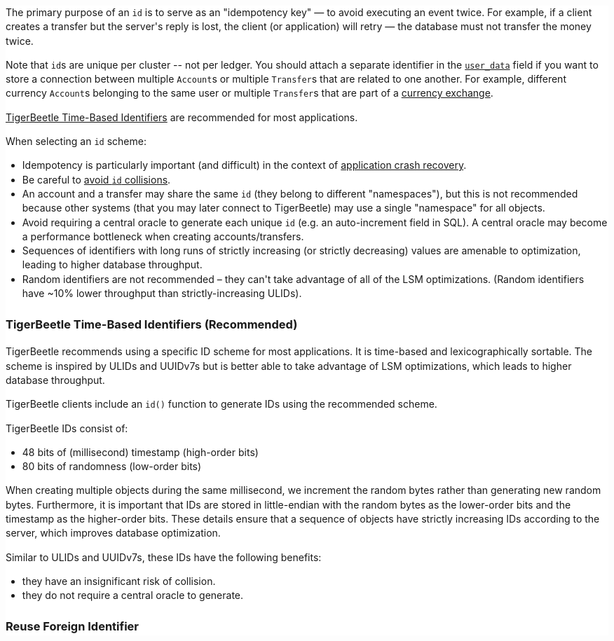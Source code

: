 The primary purpose of an `id` is to serve as an "idempotency key" — to avoid executing an event
twice. For example, if a client creates a transfer but the server's reply is lost, the client (or
application) will retry — the database must not transfer the money twice.

Note that `id`s are unique per cluster -- not per ledger. You should attach a separate identifier in
the [`user_data`](#user_data) field if you want to store a connection between multiple `Account`s or
multiple `Transfer`s that are related to one another. For example, different currency `Account`s
belonging to the same user or multiple `Transfer`s that are part of a
[currency exchange](./recipes/currency-exchange.md).

[TigerBeetle Time-Based Identifiers](#tigerbeetle-time-based-identifiers-recommended) are
recommended for most applications.

When selecting an `id` scheme:

- Idempotency is particularly important (and difficult) in the context of
  [application crash recovery](./reliable-transaction-submission.md).
- Be careful to [avoid `id` collisions](https://en.wikipedia.org/wiki/Birthday_problem).
- An account and a transfer may share the same `id` (they belong to different "namespaces"), but
  this is not recommended because other systems (that you may later connect to TigerBeetle) may use
  a single "namespace" for all objects.
- Avoid requiring a central oracle to generate each unique `id` (e.g. an auto-increment field in
  SQL). A central oracle may become a performance bottleneck when creating accounts/transfers.
- Sequences of identifiers with long runs of strictly increasing (or strictly decreasing) values are
  amenable to optimization, leading to higher database throughput.
- Random identifiers are not recommended – they can't take advantage of all of the LSM
  optimizations. (Random identifiers have ~10% lower throughput than strictly-increasing ULIDs).

### TigerBeetle Time-Based Identifiers (Recommended)

TigerBeetle recommends using a specific ID scheme for most applications. It is time-based and
lexicographically sortable. The scheme is inspired by ULIDs and UUIDv7s but is better able to take
advantage of LSM optimizations, which leads to higher database throughput.

TigerBeetle clients include an `id()` function to generate IDs using the recommended scheme.

TigerBeetle IDs consist of:

- 48 bits of (millisecond) timestamp (high-order bits)
- 80 bits of randomness (low-order bits)

When creating multiple objects during the same millisecond, we increment the random bytes rather
than generating new random bytes. Furthermore, it is important that IDs are stored in little-endian
with the random bytes as the lower-order bits and the timestamp as the higher-order bits. These
details ensure that a sequence of objects have strictly increasing IDs according to the server,
which improves database optimization.

Similar to ULIDs and UUIDv7s, these IDs have the following benefits:

- they have an insignificant risk of collision.
- they do not require a central oracle to generate.

### Reuse Foreign Identifier
